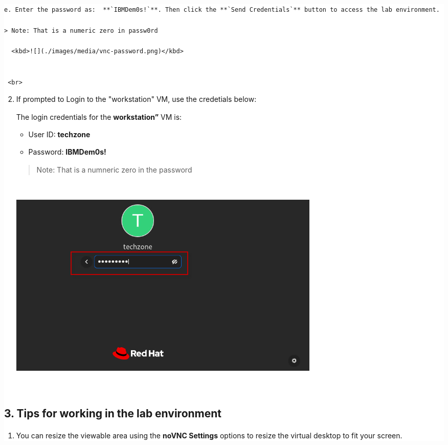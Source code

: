 
    e. Enter the password as:  **`IBMDem0s!`**. Then click the **`Send Credentials`** button to access the lab environment. 

    > Note: That is a numeric zero in passw0rd  

      <kbd>![](./images/media/vnc-password.png)</kbd>

	 
	 <br>
	 
2.  If prompted to Login to the "workstation" VM, use the credetials below: 

    The login credentials for the **workstation”** VM is:
 
     - User ID: **techzone**

     - Password: **IBMDem0s!**

     > Note: That is a numneric zero in the password

	 <br>
 
     <kbd>![student vm screen](./images/media/techzone-user-pw.png)</kbd>
	 
	 <br>

## 3. Tips for working in the lab environment     

1. You can resize the viewable area using the **noVNC Settings** options to resize the virtual desktop to fit your screen.
